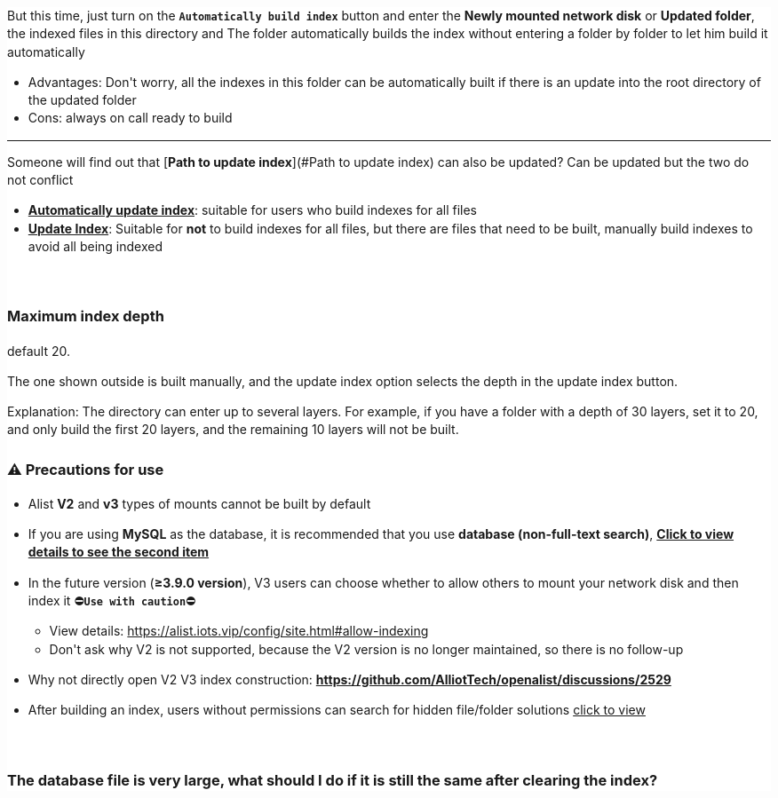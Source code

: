    But this time, just turn on the **`Automatically build index`** button and enter the **Newly mounted network disk** or **Updated folder**, the indexed files in this directory and The folder automatically builds the index without entering a folder by folder to let him build it automatically

   - Advantages: Don't worry, all the indexes in this folder can be automatically built if there is an update into the root directory of the updated folder
   - Cons: always on call ready to build

----

   Someone will find out that [**Path to update index**](#Path to update index) can also be updated? Can be updated but the two do not conflict

   - [**Automatically update index**](#automatically-update-the-index): suitable for users who build indexes for all files
   - [**Update Index**](#update-index): Suitable for **not** to build indexes for all files, but there are files that need to be built, manually build indexes to avoid all being indexed

<br/>



### **Maximum index depth**

default 20.

The one shown outside is built manually, and the update index option selects the depth in the update index button.

Explanation: The directory can enter up to several layers. For example, if you have a folder with a depth of 30 layers, set it to 20, and only build the first 20 layers, and the remaining 10 layers will not be built.

### :warning: **Precautions for use**

- Alist **V2** and **v3** types of mounts cannot be built by default
- If you are using **MySQL** as the database, it is recommended that you use **database (non-full-text search)**, [**Click to view details to see the second item**](#difference-between-different-search-indexes)
- In the future version (**≥3.9.0 version**), V3 users can choose whether to allow others to mount your network disk and then index it :no_entry:**`Use with caution`**:no_entry:
   - View details:  https://alist.iots.vip/config/site.html#allow-indexing
   - Don't ask why V2 is not supported, because the V2 version is no longer maintained, so there is no follow-up

- Why not directly open V2 V3 index construction: **https://github.com/AlliotTech/openalist/discussions/2529**

- After building an index, users without permissions can search for hidden file/folder solutions [click to view](meta.md#tips)

<br/>



### **The database file is very large, what should I do if it is still the same after clearing the index?**
